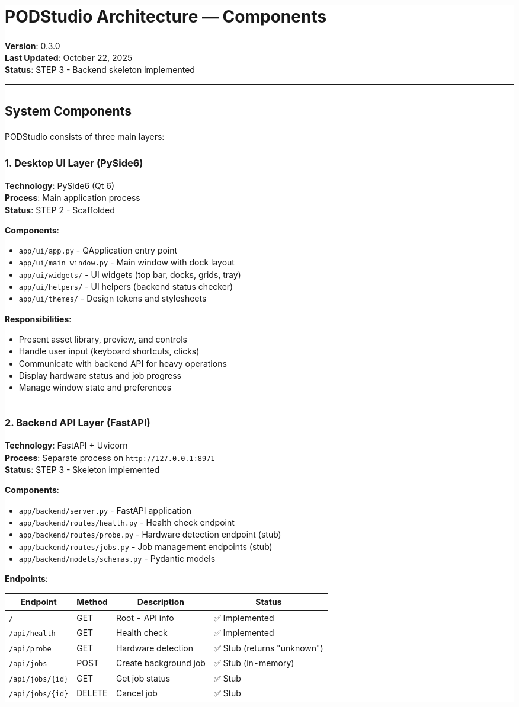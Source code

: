# PODStudio Architecture — Components

**Version**: 0.3.0  
**Last Updated**: October 22, 2025  
**Status**: STEP 3 - Backend skeleton implemented

---

## System Components

PODStudio consists of three main layers:

### 1. **Desktop UI Layer** (PySide6)

**Technology**: PySide6 (Qt 6)  
**Process**: Main application process  
**Status**: STEP 2 - Scaffolded

**Components**:
- `app/ui/app.py` - QApplication entry point
- `app/ui/main_window.py` - Main window with dock layout
- `app/ui/widgets/` - UI widgets (top bar, docks, grids, tray)
- `app/ui/helpers/` - UI helpers (backend status checker)
- `app/ui/themes/` - Design tokens and stylesheets

**Responsibilities**:
- Present asset library, preview, and controls
- Handle user input (keyboard shortcuts, clicks)
- Communicate with backend API for heavy operations
- Display hardware status and job progress
- Manage window state and preferences

---

### 2. **Backend API Layer** (FastAPI)

**Technology**: FastAPI + Uvicorn  
**Process**: Separate process on `http://127.0.0.1:8971`  
**Status**: STEP 3 - Skeleton implemented

**Components**:
- `app/backend/server.py` - FastAPI application
- `app/backend/routes/health.py` - Health check endpoint
- `app/backend/routes/probe.py` - Hardware detection endpoint (stub)
- `app/backend/routes/jobs.py` - Job management endpoints (stub)
- `app/backend/models/schemas.py` - Pydantic models

**Endpoints**:

| Endpoint | Method | Description | Status |
|----------|--------|-------------|--------|
| `/` | GET | Root - API info | ✅ Implemented |
| `/api/health` | GET | Health check | ✅ Implemented |
| `/api/probe` | GET | Hardware detection | ✅ Stub (returns "unknown") |
| `/api/jobs` | POST | Create background job | ✅ Stub (in-memory) |
| `/api/jobs/{id}` | GET | Get job status | ✅ Stub |
| `/api/jobs/{id}` | DELETE | Cancel job | ✅ Stub |
